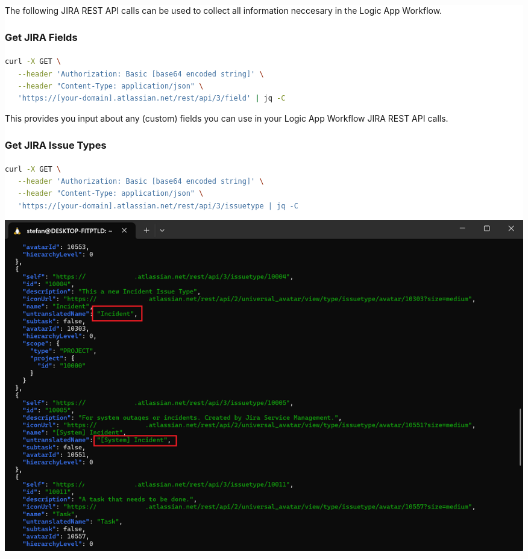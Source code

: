 The following JIRA REST API calls can be used to collect all information neccesary in the Logic App Workflow.

### Get JIRA Fields

```bash
curl -X GET \
   --header 'Authorization: Basic [base64 encoded string]' \
   --header "Content-Type: application/json" \
   'https://[your-domain].atlassian.net/rest/api/3/field' | jq -C
```
This provides you input about any (custom) fields you can use in your Logic App Workflow JIRA REST API calls.

### Get JIRA Issue Types

```bash
curl -X GET \
   --header 'Authorization: Basic [base64 encoded string]' \
   --header "Content-Type: application/json" \
   'https://[your-domain].atlassian.net/rest/api/3/issuetype | jq -C
```

![](/assets/10-05-2022-05.png)
